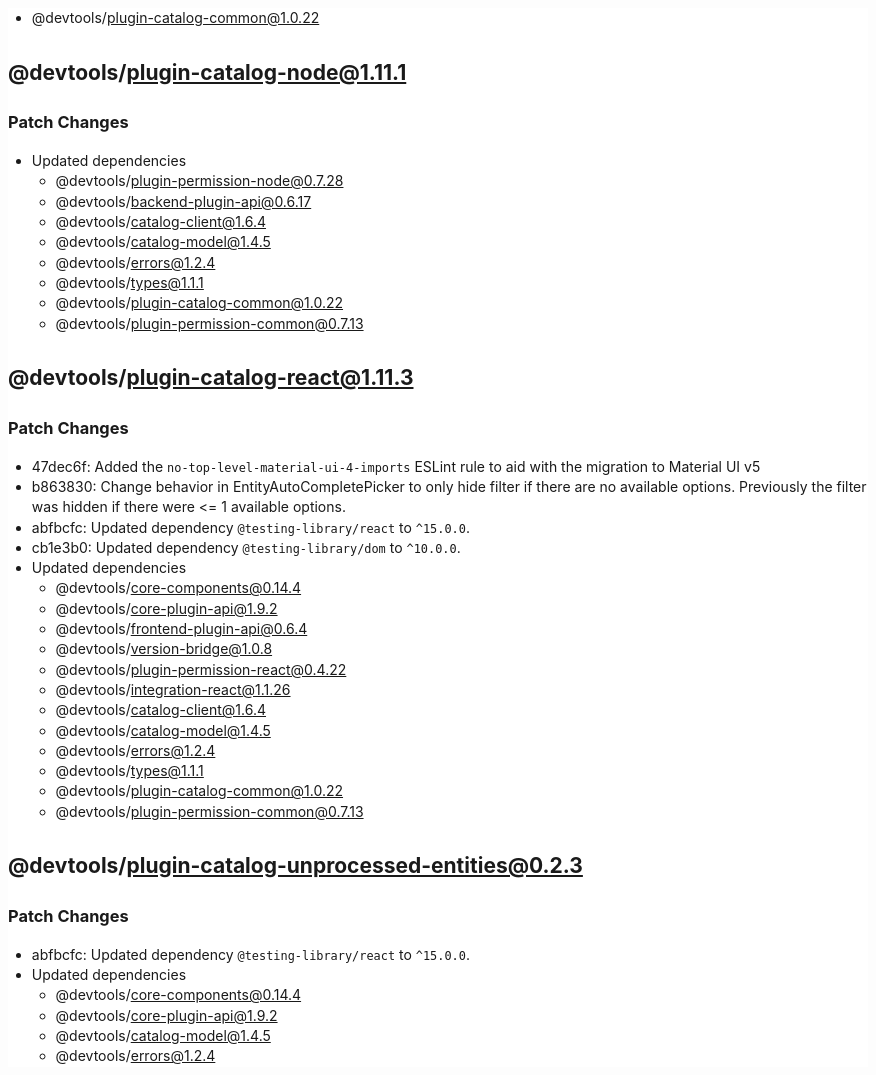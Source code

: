   - @devtools/plugin-catalog-common@1.0.22

## @devtools/plugin-catalog-node@1.11.1

### Patch Changes

- Updated dependencies
  - @devtools/plugin-permission-node@0.7.28
  - @devtools/backend-plugin-api@0.6.17
  - @devtools/catalog-client@1.6.4
  - @devtools/catalog-model@1.4.5
  - @devtools/errors@1.2.4
  - @devtools/types@1.1.1
  - @devtools/plugin-catalog-common@1.0.22
  - @devtools/plugin-permission-common@0.7.13

## @devtools/plugin-catalog-react@1.11.3

### Patch Changes

- 47dec6f: Added the `no-top-level-material-ui-4-imports` ESLint rule to aid with the migration to Material UI v5
- b863830: Change behavior in EntityAutoCompletePicker to only hide filter if there are no available options. Previously the filter was hidden if there were &lt;= 1 available options.
- abfbcfc: Updated dependency `@testing-library/react` to `^15.0.0`.
- cb1e3b0: Updated dependency `@testing-library/dom` to `^10.0.0`.
- Updated dependencies
  - @devtools/core-components@0.14.4
  - @devtools/core-plugin-api@1.9.2
  - @devtools/frontend-plugin-api@0.6.4
  - @devtools/version-bridge@1.0.8
  - @devtools/plugin-permission-react@0.4.22
  - @devtools/integration-react@1.1.26
  - @devtools/catalog-client@1.6.4
  - @devtools/catalog-model@1.4.5
  - @devtools/errors@1.2.4
  - @devtools/types@1.1.1
  - @devtools/plugin-catalog-common@1.0.22
  - @devtools/plugin-permission-common@0.7.13

## @devtools/plugin-catalog-unprocessed-entities@0.2.3

### Patch Changes

- abfbcfc: Updated dependency `@testing-library/react` to `^15.0.0`.
- Updated dependencies
  - @devtools/core-components@0.14.4
  - @devtools/core-plugin-api@1.9.2
  - @devtools/catalog-model@1.4.5
  - @devtools/errors@1.2.4
